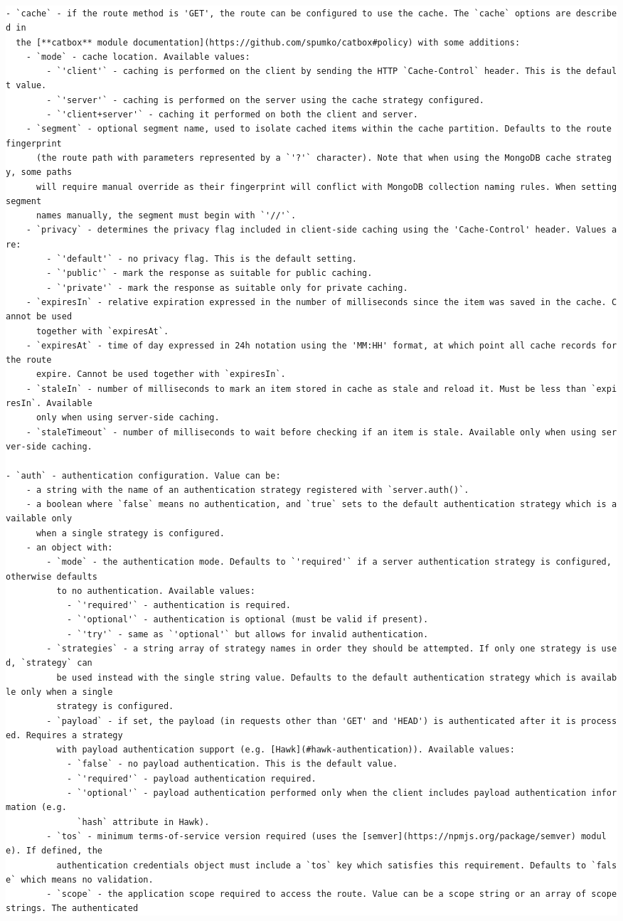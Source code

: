     - `cache` - if the route method is 'GET', the route can be configured to use the cache. The `cache` options are described in
      the [**catbox** module documentation](https://github.com/spumko/catbox#policy) with some additions:
        - `mode` - cache location. Available values:
            - `'client'` - caching is performed on the client by sending the HTTP `Cache-Control` header. This is the default value.
            - `'server'` - caching is performed on the server using the cache strategy configured.
            - `'client+server'` - caching it performed on both the client and server.
        - `segment` - optional segment name, used to isolate cached items within the cache partition. Defaults to the route fingerprint
          (the route path with parameters represented by a `'?'` character). Note that when using the MongoDB cache strategy, some paths
          will require manual override as their fingerprint will conflict with MongoDB collection naming rules. When setting segment
          names manually, the segment must begin with `'//'`.
        - `privacy` - determines the privacy flag included in client-side caching using the 'Cache-Control' header. Values are:
            - `'default'` - no privacy flag. This is the default setting.
            - `'public'` - mark the response as suitable for public caching.
            - `'private'` - mark the response as suitable only for private caching.
        - `expiresIn` - relative expiration expressed in the number of milliseconds since the item was saved in the cache. Cannot be used
          together with `expiresAt`.
        - `expiresAt` - time of day expressed in 24h notation using the 'MM:HH' format, at which point all cache records for the route
          expire. Cannot be used together with `expiresIn`.
        - `staleIn` - number of milliseconds to mark an item stored in cache as stale and reload it. Must be less than `expiresIn`. Available
          only when using server-side caching.
        - `staleTimeout` - number of milliseconds to wait before checking if an item is stale. Available only when using server-side caching.

    - `auth` - authentication configuration. Value can be:
        - a string with the name of an authentication strategy registered with `server.auth()`.
        - a boolean where `false` means no authentication, and `true` sets to the default authentication strategy which is available only
          when a single strategy is configured.
        - an object with:
            - `mode` - the authentication mode. Defaults to `'required'` if a server authentication strategy is configured, otherwise defaults
              to no authentication. Available values:
                - `'required'` - authentication is required.
                - `'optional'` - authentication is optional (must be valid if present).
                - `'try'` - same as `'optional'` but allows for invalid authentication.
            - `strategies` - a string array of strategy names in order they should be attempted. If only one strategy is used, `strategy` can
              be used instead with the single string value. Defaults to the default authentication strategy which is available only when a single
              strategy is configured.
            - `payload` - if set, the payload (in requests other than 'GET' and 'HEAD') is authenticated after it is processed. Requires a strategy
              with payload authentication support (e.g. [Hawk](#hawk-authentication)). Available values:
                - `false` - no payload authentication. This is the default value.
                - `'required'` - payload authentication required.
                - `'optional'` - payload authentication performed only when the client includes payload authentication information (e.g.
                  `hash` attribute in Hawk).
            - `tos` - minimum terms-of-service version required (uses the [semver](https://npmjs.org/package/semver) module). If defined, the
              authentication credentials object must include a `tos` key which satisfies this requirement. Defaults to `false` which means no validation.
            - `scope` - the application scope required to access the route. Value can be a scope string or an array of scope strings. The authenticated